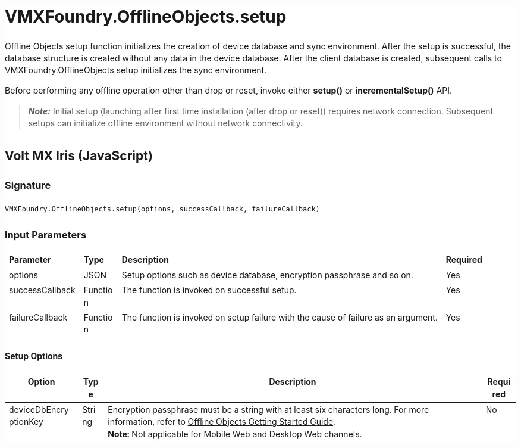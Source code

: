 
# VMXFoundry.OfflineObjects.setup

Offline Objects setup function initializes the creation of device database and sync environment. After the setup is successful, the database structure is created without any data in the device database. After the client database is created, subsequent calls to VMXFoundry.OfflineObjects setup initializes the sync environment.

Before performing any offline operation other than drop or reset, invoke either **setup()** or **incrementalSetup()** API.

> **_Note:_** Initial setup (launching after first time installation (after drop or reset)) requires network connection. Subsequent setups can initialize offline environment without network connectivity.

## Volt MX Iris (JavaScript)

### Signature

```
VMXFoundry.OfflineObjects.setup(options, successCallback, failureCallback)
```

### Input Parameters

<table style="mc-table-style: url('Resources/TableStyles/Basic.css');margin-left: 0;margin-right: auto;width: 100%;" class="TableStyle-Basic" cellspacing="0"><colgroup><col class="TableStyle-Basic-Column-Column1"> <col class="TableStyle-Basic-Column-Column1" style="width: 64px;"> <col class="TableStyle-Basic-Column-Column1"> <col class="TableStyle-Basic-Column-Column1"></colgroup><tbody><tr class="TableStyle-Basic-Body-Body1"><td style="font-weight: bold;" class="TableStyle-Basic-BodyE-Column1-Body1">Parameter</td><td class="TableStyle-Basic-BodyE-Column1-Body1" style="font-weight: bold;">Type</td><td style="font-weight: bold;" class="TableStyle-Basic-BodyE-Column1-Body1">Description</td><td class="TableStyle-Basic-BodyD-Column1-Body1" style="font-weight: bold;">Required</td></tr><tr class="TableStyle-Basic-Body-Body1"><td style="font-weight: normal;" class="TableStyle-Basic-BodyE-Column1-Body1">options</td><td class="TableStyle-Basic-BodyE-Column1-Body1" style="font-weight: normal;">JSON</td><td style="font-weight: normal;" class="TableStyle-Basic-BodyE-Column1-Body1">Setup options such as device database, encryption passphrase and so on.</td><td class="TableStyle-Basic-BodyD-Column1-Body1" style="font-weight: normal;">Yes</td></tr><tr class="TableStyle-Basic-Body-Body1"><td class="TableStyle-Basic-BodyE-Column1-Body1">successCallback</td><td class="TableStyle-Basic-BodyE-Column1-Body1">Function</td><td class="TableStyle-Basic-BodyE-Column1-Body1">The function is invoked on successful setup.</td><td class="TableStyle-Basic-BodyD-Column1-Body1">Yes</td></tr><tr class="TableStyle-Basic-Body-Body1"><td class="TableStyle-Basic-BodyB-Column1-Body1">failureCallback</td><td class="TableStyle-Basic-BodyB-Column1-Body1">Function</td><td class="TableStyle-Basic-BodyB-Column1-Body1">The function is invoked on setup failure with the cause of failure as an argument.</td><td class="TableStyle-Basic-BodyA-Column1-Body1" style="font-weight: normal;">Yes</td></tr></tbody></table>

#### Setup Options

| Option                           | Type    | Description                                                                                                                                                                                                                                                                                                                                                                                                                                                                                                                                                                                                                                                                                                                                                                                                                                                                                                                                            | Required |
| -------------------------------- | ------- | ------------------------------------------------------------------------------------------------------------------------------------------------------------------------------------------------------------------------------------------------------------------------------------------------------------------------------------------------------------------------------------------------------------------------------------------------------------------------------------------------------------------------------------------------------------------------------------------------------------------------------------------------------------------------------------------------------------------------------------------------------------------------------------------------------------------------------------------------------------------------------------------------------------------------------------------------------ | -------- |
| deviceDbEncryptionKey            | String  | Encryption passphrase must be a string with at least six characters long. For more information, refer to [Offline Objects Getting Started Guide](../../../Foundry/offline_objects_gettingstarted/Content/Offline_Objects_Getting_Started.md). <br><b>Note:</b> Not applicable for Mobile Web and Desktop Web channels.                                                                                                                                                                                                                                                                                                                                                                                                                                                                                                                                                                                             | No       |